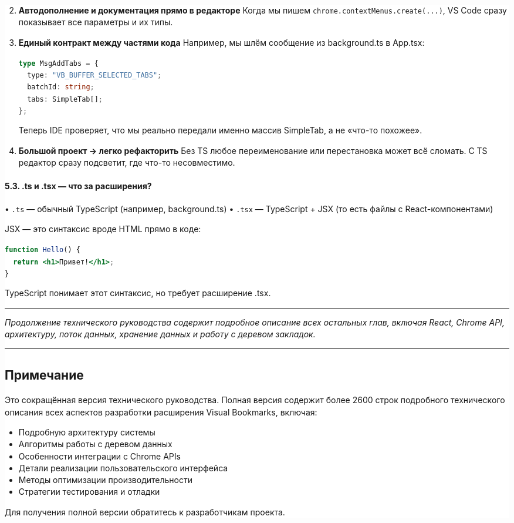 2. **Автодополнение и документация прямо в редакторе**
   Когда мы пишем `chrome.contextMenus.create(...)`, VS Code сразу показывает все параметры и их типы.

3. **Единый контракт между частями кода**
   Например, мы шлём сообщение из background.ts в App.tsx:
   ```typescript
   type MsgAddTabs = {
     type: "VB_BUFFER_SELECTED_TABS";
     batchId: string;
     tabs: SimpleTab[];
   };
   ```
   Теперь IDE проверяет, что мы реально передали именно массив SimpleTab, а не «что-то похожее».

4. **Большой проект → легко рефакторить**
   Без TS любое переименование или перестановка может всё сломать.
   С TS редактор сразу подсветит, где что-то несовместимо.

#### 5.3. .ts и .tsx — что за расширения?

• `.ts` — обычный TypeScript (например, background.ts)
• `.tsx` — TypeScript + JSX (то есть файлы с React-компонентами)

JSX — это синтаксис вроде HTML прямо в коде:
```jsx
function Hello() {
  return <h1>Привет!</h1>;
}
```

TypeScript понимает этот синтаксис, но требует расширение .tsx.

---

*Продолжение технического руководства содержит подробное описание всех остальных глав, включая React, Chrome API, архитектуру, поток данных, хранение данных и работу с деревом закладок.*

---

## Примечание

Это сокращённая версия технического руководства. Полная версия содержит более 2600 строк подробного технического описания всех аспектов разработки расширения Visual Bookmarks, включая:

- Подробную архитектуру системы
- Алгоритмы работы с деревом данных
- Особенности интеграции с Chrome APIs
- Детали реализации пользовательского интерфейса
- Методы оптимизации производительности
- Стратегии тестирования и отладки

Для получения полной версии обратитесь к разработчикам проекта.